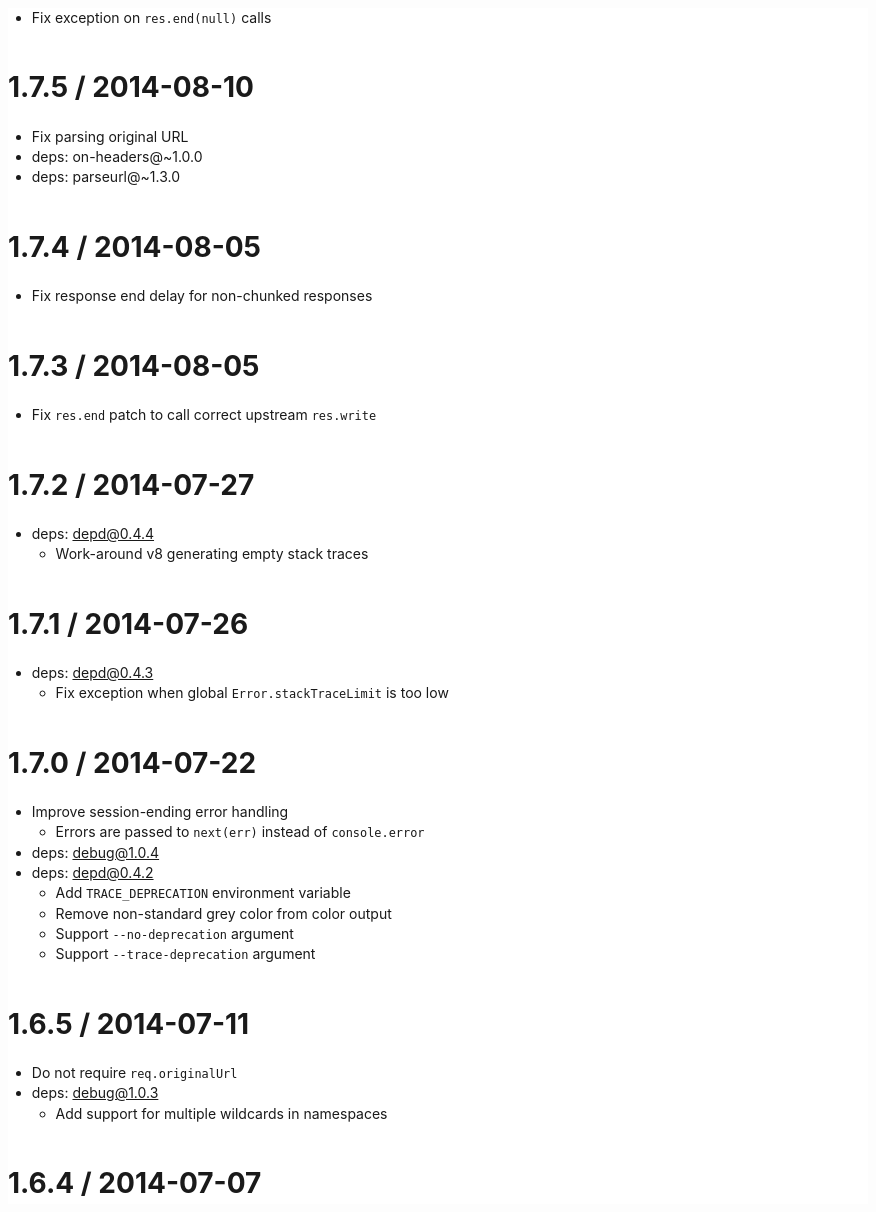 - Fix exception on `res.end(null)` calls

# 1.7.5 / 2014-08-10

- Fix parsing original URL
- deps: on-headers@~1.0.0
- deps: parseurl@~1.3.0

# 1.7.4 / 2014-08-05

- Fix response end delay for non-chunked responses

# 1.7.3 / 2014-08-05

- Fix `res.end` patch to call correct upstream `res.write`

# 1.7.2 / 2014-07-27

- deps: depd@0.4.4
  - Work-around v8 generating empty stack traces

# 1.7.1 / 2014-07-26

- deps: depd@0.4.3
  - Fix exception when global `Error.stackTraceLimit` is too low

# 1.7.0 / 2014-07-22

- Improve session-ending error handling
  - Errors are passed to `next(err)` instead of `console.error`
- deps: debug@1.0.4
- deps: depd@0.4.2
  - Add `TRACE_DEPRECATION` environment variable
  - Remove non-standard grey color from color output
  - Support `--no-deprecation` argument
  - Support `--trace-deprecation` argument

# 1.6.5 / 2014-07-11

- Do not require `req.originalUrl`
- deps: debug@1.0.3
  - Add support for multiple wildcards in namespaces

# 1.6.4 / 2014-07-07
